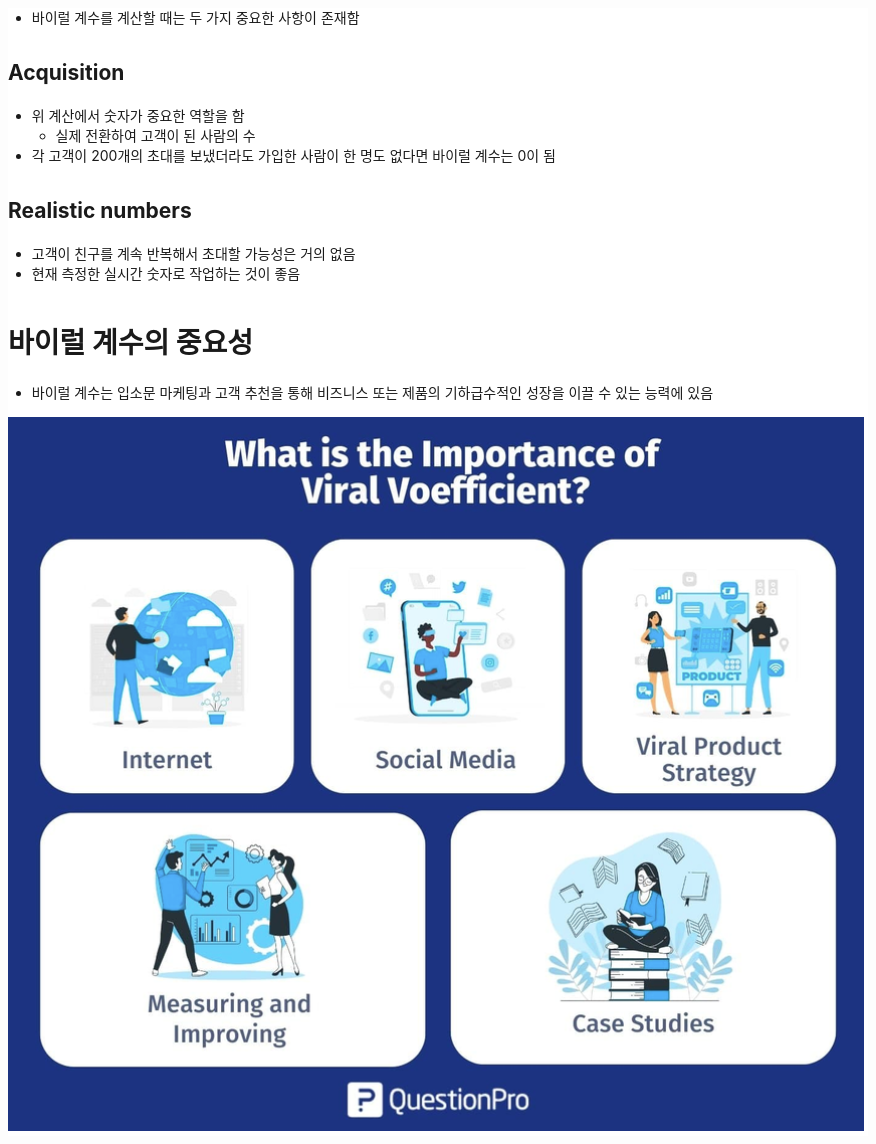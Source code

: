 - 바이럴 계수를 계산할 때는 두 가지 중요한 사항이 존재함

## Acquisition

- 위 계산에서 숫자가 중요한 역할을 함
    - 실제 전환하여 고객이 된 사람의 수
- 각 고객이 200개의  초대를 보냈더라도 가입한 사람이 한 명도 없다면 바이럴 계수는 0이 됨

## Realistic numbers

- 고객이 친구를 계속 반복해서 초대할 가능성은 거의 없음
- 현재 측정한 실시간 숫자로 작업하는 것이 좋음

# 바이럴 계수의 중요성

- 바이럴 계수는 입소문 마케팅과 고객 추천을 통해 비즈니스 또는 제품의 기하급수적인 성장을 이끌 수 있는 능력에 있음

![](../resources/2024-05-12-11-34-41.png)
